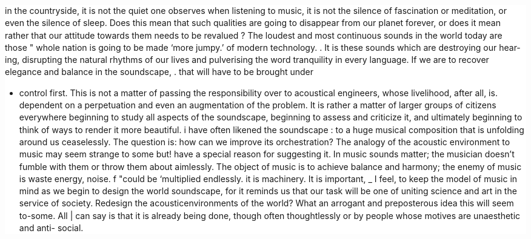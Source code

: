 in the countryside, it is not the quiet 
one observes when listening to music, 
it is not the silence of fascination or 
meditation, or even the silence of 
sleep. 
Does this mean that such qualities 
are going to disappear from our planet 
forever, or does it mean rather that 
our attitude towards them needs to 
be revalued ? 
The loudest and most continuous 
sounds in the world today are those " whole nation is going to be made 
‘more jumpy.’ 
of modern technology. . It is these 
sounds which are destroying our hear- 
ing, disrupting the natural rhythms 
of our lives and pulverising the word 
tranquility in every language. If we 
are to recover elegance and balance 
in the soundscape, . 
that will have to be brought under 
- control first. 
This is not a matter of passing the 
responsibility over to acoustical 
engineers, whose livelihood, after all, 
is. dependent on a perpetuation and 
even an augmentation of the problem. 
It is rather a matter of larger groups 
of citizens everywhere beginning to 
study all aspects of the soundscape, 
beginning to assess and criticize it, 
and ultimately beginning to think of 
ways to render it more beautiful. 
i have often likened the soundscape : 
to a huge musical composition that 
is unfolding around us ceaselessly. 
The question is: how can we improve 
its orchestration? The analogy of 
the acoustic environment to music 
may seem strange to some but! have 
a special reason for suggesting it. 
In music sounds matter; the 
musician doesn’t fumble with them or 
throw them about aimlessly. The 
object of music is to achieve balance 
and harmony; the enemy of music is 
waste energy, noise. 
f 
"could be ‘multiplied endlessly. 
it is machinery. 
It is important, _ 
I feel, to keep the model of music in 
mind as we begin to design the world 
soundscape, for it reminds us that our 
task will be one of uniting science 
and art in the service of society. 
Redesign the acousticenvironments 
of the world? What an arrogant 
and preposterous idea this will seem 
to-some. All | can say is that it is 
already being done, though often 
thoughtlessly or by people whose 
motives are unaesthetic and anti- 
social. 